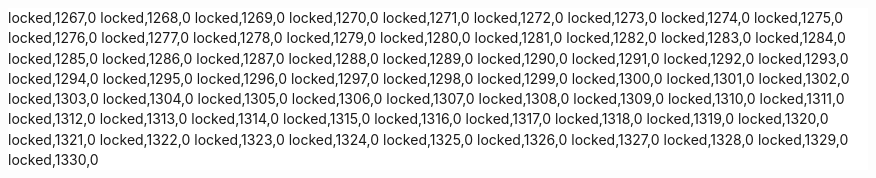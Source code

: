 locked,1267,0
locked,1268,0
locked,1269,0
locked,1270,0
locked,1271,0
locked,1272,0
locked,1273,0
locked,1274,0
locked,1275,0
locked,1276,0
locked,1277,0
locked,1278,0
locked,1279,0
locked,1280,0
locked,1281,0
locked,1282,0
locked,1283,0
locked,1284,0
locked,1285,0
locked,1286,0
locked,1287,0
locked,1288,0
locked,1289,0
locked,1290,0
locked,1291,0
locked,1292,0
locked,1293,0
locked,1294,0
locked,1295,0
locked,1296,0
locked,1297,0
locked,1298,0
locked,1299,0
locked,1300,0
locked,1301,0
locked,1302,0
locked,1303,0
locked,1304,0
locked,1305,0
locked,1306,0
locked,1307,0
locked,1308,0
locked,1309,0
locked,1310,0
locked,1311,0
locked,1312,0
locked,1313,0
locked,1314,0
locked,1315,0
locked,1316,0
locked,1317,0
locked,1318,0
locked,1319,0
locked,1320,0
locked,1321,0
locked,1322,0
locked,1323,0
locked,1324,0
locked,1325,0
locked,1326,0
locked,1327,0
locked,1328,0
locked,1329,0
locked,1330,0